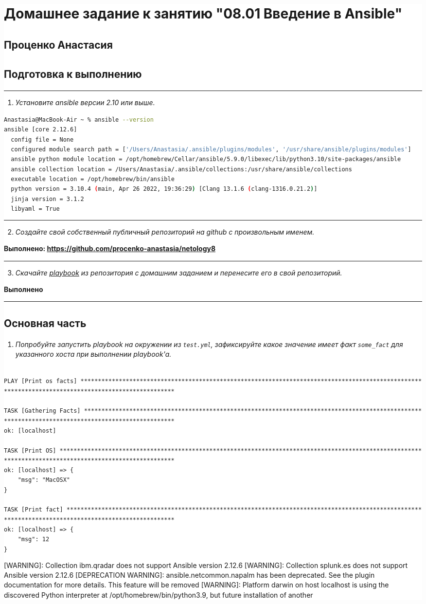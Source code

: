 # Домашнее задание к занятию "08.01 Введение в Ansible"

## Проценко Анастасия

## Подготовка к выполнению

----
1. *Установите ansible версии 2.10 или выше.*  
  
```bash
Anastasia@MacBook-Air ~ % ansible --version
ansible [core 2.12.6]
  config file = None
  configured module search path = ['/Users/Anastasia/.ansible/plugins/modules', '/usr/share/ansible/plugins/modules']
  ansible python module location = /opt/homebrew/Cellar/ansible/5.9.0/libexec/lib/python3.10/site-packages/ansible
  ansible collection location = /Users/Anastasia/.ansible/collections:/usr/share/ansible/collections
  executable location = /opt/homebrew/bin/ansible
  python version = 3.10.4 (main, Apr 26 2022, 19:36:29) [Clang 13.1.6 (clang-1316.0.21.2)]
  jinja version = 3.1.2
  libyaml = True
```

----
2. *Создайте свой собственный публичный репозиторий на github с произвольным именем.*  

**Выполнено: https://github.com/procenko-anastasia/netology8**

----
3. *Скачайте [playbook](./playbook/) из репозитория с домашним заданием и перенесите его в свой репозиторий.*  

**Выполнено**

----

## Основная часть
1. *Попробуйте запустить playbook на окружении из `test.yml`, зафиксируйте какое значение имеет факт `some_fact` для указанного хоста при выполнении playbook'a.*  

```Anastasia@MacBook-Air playbook % ansible-playbook -i inventory/test.yml site.yml 

PLAY [Print os facts] ***************************************************************************************************************************************************

TASK [Gathering Facts] **************************************************************************************************************************************************
ok: [localhost]

TASK [Print OS] *********************************************************************************************************************************************************
ok: [localhost] => {
    "msg": "MacOSX"
}

TASK [Print fact] *******************************************************************************************************************************************************
ok: [localhost] => {
    "msg": 12
}

```

[WARNING]: Collection ibm.qradar does not support Ansible version 2.12.6
[WARNING]: Collection splunk.es does not support Ansible version 2.12.6
[DEPRECATION WARNING]: ansible.netcommon.napalm has been deprecated. See the plugin documentation for more details. This feature will be removed 
[WARNING]: Platform darwin on host localhost is using the discovered Python interpreter at /opt/homebrew/bin/python3.9, but future installation of another